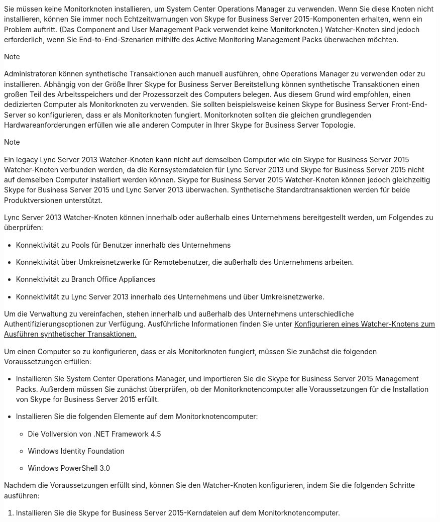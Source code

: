 Sie müssen keine Monitorknoten installieren, um System Center Operations Manager zu verwenden. Wenn Sie diese Knoten nicht installieren, können Sie immer noch Echtzeitwarnungen von Skype for Business Server 2015-Komponenten erhalten, wenn ein Problem auftritt. (Das Component and User Management Pack verwendet keine Monitorknoten.) Watcher-Knoten sind jedoch erforderlich, wenn Sie End-to-End-Szenarien mithilfe des Active Monitoring Management Packs überwachen möchten.
  
> [!NOTE]
> Administratoren können synthetische Transaktionen auch manuell ausführen, ohne Operations Manager zu verwenden oder zu installieren. Abhängig von der Größe Ihrer Skype for Business Server Bereitstellung können synthetische Transaktionen einen großen Teil des Arbeitsspeichers und der Prozessorzeit des Computers belegen. Aus diesem Grund wird empfohlen, einen dedizierten Computer als Monitorknoten zu verwenden. Sie sollten beispielsweise keinen Skype for Business Server Front-End-Server so konfigurieren, dass er als Monitorknoten fungiert. Monitorknoten sollten die gleichen grundlegenden Hardwareanforderungen erfüllen wie alle anderen Computer in Ihrer Skype for Business Server Topologie. 
  
> [!NOTE]
> Ein legacy Lync Server 2013 Watcher-Knoten kann nicht auf demselben Computer wie ein Skype for Business Server 2015 Watcher-Knoten verbunden werden, da die Kernsystemdateien für Lync Server 2013 und Skype for Business Server 2015 nicht auf demselben Computer installiert werden können. Skype for Business Server 2015 Watcher-Knoten können jedoch gleichzeitig Skype for Business Server 2015 und Lync Server 2013 überwachen. Synthetische Standardtransaktionen werden für beide Produktversionen unterstützt. 
  
Lync Server 2013 Watcher-Knoten können innerhalb oder außerhalb eines Unternehmens bereitgestellt werden, um Folgendes zu überprüfen:
  
- Konnektivität zu Pools für Benutzer innerhalb des Unternehmens
    
- Konnektivität über Umkreisnetzwerke für Remotebenutzer, die außerhalb des Unternehmens arbeiten.
    
- Konnektivität zu Branch Office Appliances
    
- Konnektivität zu Lync Server 2013 innerhalb des Unternehmens und über Umkreisnetzwerke.
    
Um die Verwaltung zu vereinfachen, stehen innerhalb und außerhalb des Unternehmens unterschiedliche Authentifizierungsoptionen zur Verfügung. Ausführliche Informationen finden Sie unter [Konfigurieren eines Watcher-Knotens zum Ausführen synthetischer Transaktionen.](watcher-nodes.md#enable_synthetic_trans)
  
Um einen Computer so zu konfigurieren, dass er als Monitorknoten fungiert, müssen Sie zunächst die folgenden Voraussetzungen erfüllen: 
  
- Installieren Sie System Center Operations Manager, und importieren Sie die Skype for Business Server 2015 Management Packs. Außerdem müssen Sie zunächst überprüfen, ob der Monitorknotencomputer alle Voraussetzungen für die Installation von Skype for Business Server 2015 erfüllt.
    
- Installieren Sie die folgenden Elemente auf dem Monitorknotencomputer:
    
  - Die Vollversion von .NET Framework 4.5
    
  - Windows Identity Foundation
    
  - Windows PowerShell 3.0
    
Nachdem die Voraussetzungen erfüllt sind, können Sie den Watcher-Knoten konfigurieren, indem Sie die folgenden Schritte ausführen:
  
1. Installieren Sie die Skype for Business Server 2015-Kerndateien auf dem Monitorknotencomputer.
    